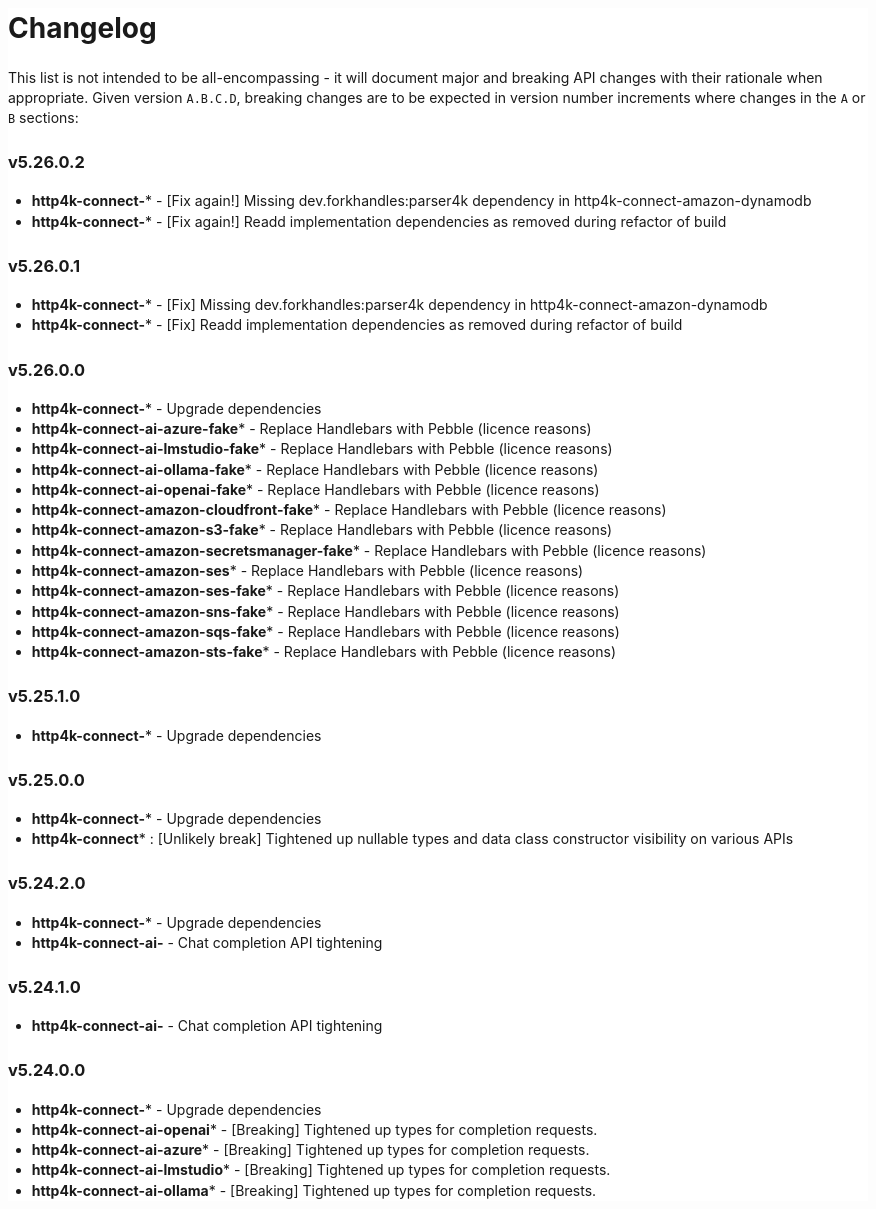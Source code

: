 <h1 class="github">Changelog</h1>

This list is not intended to be all-encompassing - it will document major and breaking API 
changes with their rationale when appropriate. Given version `A.B.C.D`, breaking changes are to be expected in version number increments where changes in the `A` or `B` sections:

### v5.26.0.2
- **http4k-connect-*** - [Fix again!] Missing dev.forkhandles:parser4k dependency in http4k-connect-amazon-dynamodb
- **http4k-connect-*** - [Fix again!] Readd implementation dependencies as removed during refactor of build

### v5.26.0.1
- **http4k-connect-*** - [Fix] Missing dev.forkhandles:parser4k dependency in http4k-connect-amazon-dynamodb
- **http4k-connect-*** - [Fix] Readd implementation dependencies as removed during refactor of build

### v5.26.0.0
- **http4k-connect-*** - Upgrade dependencies
- **http4k-connect-ai-azure-fake*** - Replace Handlebars with Pebble (licence reasons)
- **http4k-connect-ai-lmstudio-fake*** - Replace Handlebars with Pebble (licence reasons)
- **http4k-connect-ai-ollama-fake*** - Replace Handlebars with Pebble (licence reasons)
- **http4k-connect-ai-openai-fake*** - Replace Handlebars with Pebble (licence reasons)
- **http4k-connect-amazon-cloudfront-fake*** - Replace Handlebars with Pebble (licence reasons)
- **http4k-connect-amazon-s3-fake*** - Replace Handlebars with Pebble (licence reasons)
- **http4k-connect-amazon-secretsmanager-fake*** - Replace Handlebars with Pebble (licence reasons)
- **http4k-connect-amazon-ses*** - Replace Handlebars with Pebble (licence reasons)
- **http4k-connect-amazon-ses-fake*** - Replace Handlebars with Pebble (licence reasons)
- **http4k-connect-amazon-sns-fake*** - Replace Handlebars with Pebble (licence reasons)
- **http4k-connect-amazon-sqs-fake*** - Replace Handlebars with Pebble (licence reasons)
- **http4k-connect-amazon-sts-fake*** - Replace Handlebars with Pebble (licence reasons)

### v5.25.1.0
- **http4k-connect-*** - Upgrade dependencies

### v5.25.0.0
- **http4k-connect-*** - Upgrade dependencies
- **http4k-connect*** : [Unlikely break] Tightened up nullable types and data class constructor visibility on various APIs

### v5.24.2.0
- **http4k-connect-*** - Upgrade dependencies
- **http4k-connect-ai-** - Chat completion API tightening

### v5.24.1.0
- **http4k-connect-ai-** - Chat completion API tightening

### v5.24.0.0
- **http4k-connect-*** - Upgrade dependencies
- **http4k-connect-ai-openai*** - [Breaking] Tightened up types for completion requests. 
- **http4k-connect-ai-azure*** - [Breaking] Tightened up types for completion requests. 
- **http4k-connect-ai-lmstudio*** - [Breaking] Tightened up types for completion requests. 
- **http4k-connect-ai-ollama*** - [Breaking] Tightened up types for completion requests. 

